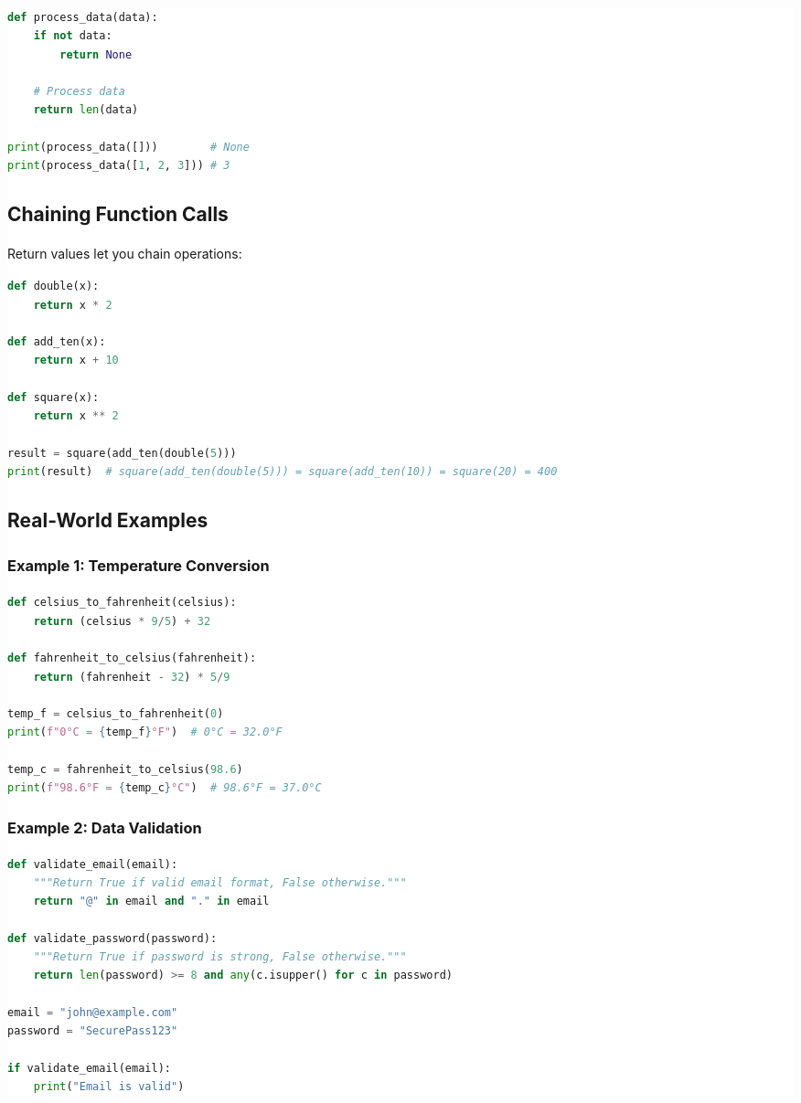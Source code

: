```python
def process_data(data):
    if not data:
        return None
    
    # Process data
    return len(data)

print(process_data([]))        # None
print(process_data([1, 2, 3])) # 3
```

## Chaining Function Calls

Return values let you chain operations:

```python
def double(x):
    return x * 2

def add_ten(x):
    return x + 10

def square(x):
    return x ** 2

result = square(add_ten(double(5)))
print(result)  # square(add_ten(double(5))) = square(add_ten(10)) = square(20) = 400
```

## Real-World Examples

### Example 1: Temperature Conversion

```python
def celsius_to_fahrenheit(celsius):
    return (celsius * 9/5) + 32

def fahrenheit_to_celsius(fahrenheit):
    return (fahrenheit - 32) * 5/9

temp_f = celsius_to_fahrenheit(0)
print(f"0°C = {temp_f}°F")  # 0°C = 32.0°F

temp_c = fahrenheit_to_celsius(98.6)
print(f"98.6°F = {temp_c}°C")  # 98.6°F = 37.0°C
```

### Example 2: Data Validation

```python
def validate_email(email):
    """Return True if valid email format, False otherwise."""
    return "@" in email and "." in email

def validate_password(password):
    """Return True if password is strong, False otherwise."""
    return len(password) >= 8 and any(c.isupper() for c in password)

email = "john@example.com"
password = "SecurePass123"

if validate_email(email):
    print("Email is valid")

```